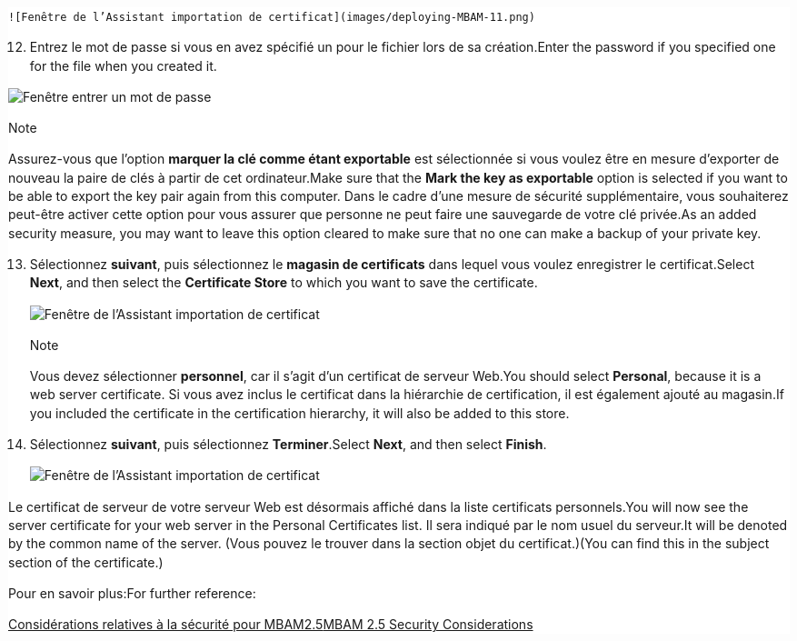     ![Fenêtre de l’Assistant importation de certificat](images/deploying-MBAM-11.png)

12. <span data-ttu-id="46a88-252">Entrez le mot de passe si vous en avez spécifié un pour le fichier lors de sa création.</span><span class="sxs-lookup"><span data-stu-id="46a88-252">Enter the password if you specified one for the file when you created it.</span></span>

   ![Fenêtre entrer un mot de passe](images/deploying-MBAM-12.png)

   > [!Note]
   > <span data-ttu-id="46a88-254">Assurez-vous que l’option **marquer la clé comme étant exportable** est sélectionnée si vous voulez être en mesure d’exporter de nouveau la paire de clés à partir de cet ordinateur.</span><span class="sxs-lookup"><span data-stu-id="46a88-254">Make sure that the **Mark the key as exportable** option is selected if you want to be able to export the key pair again from this computer.</span></span> <span data-ttu-id="46a88-255">Dans le cadre d’une mesure de sécurité supplémentaire, vous souhaiterez peut-être activer cette option pour vous assurer que personne ne peut faire une sauvegarde de votre clé privée.</span><span class="sxs-lookup"><span data-stu-id="46a88-255">As an added security measure, you may want to leave this option cleared to make sure that no one can make a backup of your private key.</span></span>
 
13. <span data-ttu-id="46a88-256">Sélectionnez **suivant**, puis sélectionnez le **magasin de certificats** dans lequel vous voulez enregistrer le certificat.</span><span class="sxs-lookup"><span data-stu-id="46a88-256">Select **Next**, and then select the **Certificate Store** to which you want to save the certificate.</span></span>

    ![Fenêtre de l’Assistant importation de certificat](images/deploying-MBAM-13.png)

    > [!Note]
    > <span data-ttu-id="46a88-258">Vous devez sélectionner **personnel**, car il s’agit d’un certificat de serveur Web.</span><span class="sxs-lookup"><span data-stu-id="46a88-258">You should select **Personal**, because it is a web server certificate.</span></span> <span data-ttu-id="46a88-259">Si vous avez inclus le certificat dans la hiérarchie de certification, il est également ajouté au magasin.</span><span class="sxs-lookup"><span data-stu-id="46a88-259">If you included the certificate in the certification hierarchy, it will also be added to this store.</span></span>
 
14. <span data-ttu-id="46a88-260">Sélectionnez **suivant**, puis sélectionnez **Terminer**.</span><span class="sxs-lookup"><span data-stu-id="46a88-260">Select **Next**, and then select **Finish**.</span></span>

    ![Fenêtre de l’Assistant importation de certificat](images/deploying-MBAM-14.png)

<span data-ttu-id="46a88-262">Le certificat de serveur de votre serveur Web est désormais affiché dans la liste certificats personnels.</span><span class="sxs-lookup"><span data-stu-id="46a88-262">You will now see the server certificate for your web server in the Personal Certificates list.</span></span> <span data-ttu-id="46a88-263">Il sera indiqué par le nom usuel du serveur.</span><span class="sxs-lookup"><span data-stu-id="46a88-263">It will be denoted by the common name of the server.</span></span> <span data-ttu-id="46a88-264">(Vous pouvez le trouver dans la section objet du certificat.)</span><span class="sxs-lookup"><span data-stu-id="46a88-264">(You can find this in the subject section of the certificate.)</span></span>

<span data-ttu-id="46a88-265">Pour en savoir plus:</span><span class="sxs-lookup"><span data-stu-id="46a88-265">For further reference:</span></span>

[<span data-ttu-id="46a88-266">Considérations relatives à la sécurité pour MBAM2.5</span><span class="sxs-lookup"><span data-stu-id="46a88-266">MBAM 2.5 Security Considerations</span></span>](https://docs.microsoft.com/microsoft-desktop-optimization-pack/mbam-v25/mbam-25-security-considerations)
